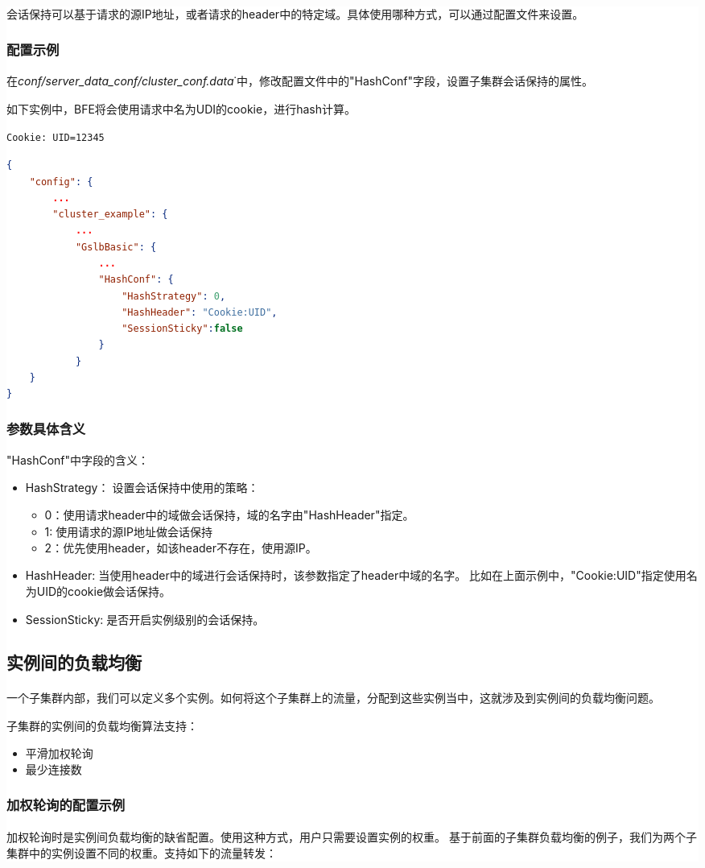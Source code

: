 会话保持可以基于请求的源IP地址，或者请求的header中的特定域。具体使用哪种方式，可以通过配置文件来设置。

### 配置示例

在*conf/server_data_conf/cluster_conf.data*˙中，修改配置文件中的\"HashConf\"字段，设置子集群会话保持的属性。

如下实例中，BFE将会使用请求中名为UDI的cookie，进行hash计算。

```
Cookie: UID=12345
```


```json
{
    "config": {
        ...
        "cluster_example": {
            ...
            "GslbBasic": {
                ...
                "HashConf": {
                    "HashStrategy": 0,
                    "HashHeader": "Cookie:UID",
                    "SessionSticky":false    
                }
            }
    }
}
```
### 参数具体含义

\"HashConf\"中字段的含义：

* HashStrategy： 设置会话保持中使用的策略：
    * 0：使用请求header中的域做会话保持，域的名字由\"HashHeader\"指定。
    * 1: 使用请求的源IP地址做会话保持
    * 2：优先使用header，如该header不存在，使用源IP。

* HashHeader: 当使用header中的域进行会话保持时，该参数指定了header中域的名字。 比如在上面示例中，"Cookie:UID"指定使用名为UID的cookie做会话保持。

* SessionSticky: 是否开启实例级别的会话保持。

## 实例间的负载均衡

一个子集群内部，我们可以定义多个实例。如何将这个子集群上的流量，分配到这些实例当中，这就涉及到实例间的负载均衡问题。

子集群的实例间的负载均衡算法支持：
* 平滑加权轮询
* 最少连接数

### 加权轮询的配置示例

加权轮询时是实例间负载均衡的缺省配置。使用这种方式，用户只需要设置实例的权重。
基于前面的子集群负载均衡的例子，我们为两个子集群中的实例设置不同的权重。支持如下的流量转发：
